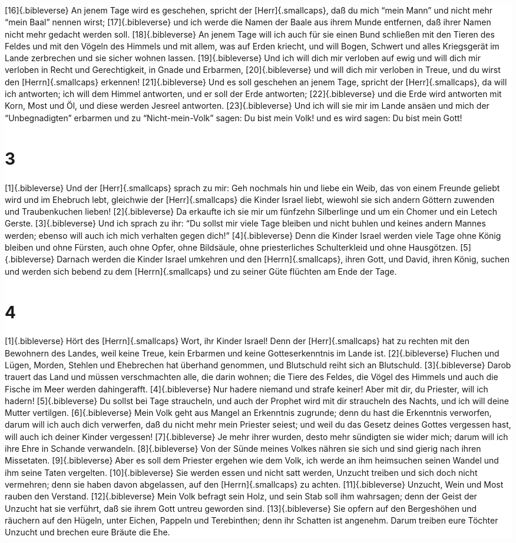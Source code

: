 [16]{.bibleverse} An jenem Tage wird es geschehen, spricht der [Herr]{.smallcaps}, daß du mich “mein Mann” und nicht mehr “mein Baal” nennen wirst; 
[17]{.bibleverse} und ich werde die Namen der Baale aus ihrem Munde entfernen, daß ihrer Namen nicht mehr gedacht werden soll. 
[18]{.bibleverse} An jenem Tage will ich auch für sie einen Bund schließen mit den Tieren des Feldes und mit den Vögeln des Himmels und mit allem, was auf Erden kriecht, und will Bogen, Schwert und alles Kriegsgerät im Lande zerbrechen und sie sicher wohnen lassen. 
[19]{.bibleverse} Und ich will dich mir verloben auf ewig und will dich mir verloben in Recht und Gerechtigkeit, in Gnade und Erbarmen, 
[20]{.bibleverse} und will dich mir verloben in Treue, und du wirst den [Herrn]{.smallcaps} erkennen! 
[21]{.bibleverse} Und es soll geschehen an jenem Tage, spricht der [Herr]{.smallcaps}, da will ich antworten; ich will dem Himmel antworten, und er soll der Erde antworten; 
[22]{.bibleverse} und die Erde wird antworten mit Korn, Most und Öl, und diese werden Jesreel antworten. 
[23]{.bibleverse} Und ich will sie mir im Lande ansäen und mich der “Unbegnadigten” erbarmen und zu “Nicht-mein-Volk” sagen: Du bist mein Volk! und es wird sagen: Du bist mein Gott! 

# 3 
[1]{.bibleverse} Und der [Herr]{.smallcaps} sprach zu mir: Geh nochmals hin und liebe ein Weib, das von einem Freunde geliebt wird und im Ehebruch lebt, gleichwie der [Herr]{.smallcaps} die Kinder Israel liebt, wiewohl sie sich andern Göttern zuwenden und Traubenkuchen lieben! 
[2]{.bibleverse} Da erkaufte ich sie mir um fünfzehn Silberlinge und um ein Chomer und ein Letech Gerste. 
[3]{.bibleverse} Und ich sprach zu ihr: “Du sollst mir viele Tage bleiben und nicht buhlen und keines andern Mannes werden; ebenso will auch ich mich verhalten gegen dich!” 
[4]{.bibleverse} Denn die Kinder Israel werden viele Tage ohne König bleiben und ohne Fürsten, auch ohne Opfer, ohne Bildsäule, ohne priesterliches Schulterkleid und ohne Hausgötzen. 
[5]{.bibleverse} Darnach werden die Kinder Israel umkehren und den [Herrn]{.smallcaps}, ihren Gott, und David, ihren König, suchen und werden sich bebend zu dem [Herrn]{.smallcaps} und zu seiner Güte flüchten am Ende der Tage. 

# 4 
[1]{.bibleverse} Hört des [Herrn]{.smallcaps} Wort, ihr Kinder Israel! Denn der [Herr]{.smallcaps} hat zu rechten mit den Bewohnern des Landes, weil keine Treue, kein Erbarmen und keine Gotteserkenntnis im Lande ist. 
[2]{.bibleverse} Fluchen und Lügen, Morden, Stehlen und Ehebrechen hat überhand genommen, und Blutschuld reiht sich an Blutschuld. 
[3]{.bibleverse} Darob trauert das Land und müssen verschmachten alle, die darin wohnen; die Tiere des Feldes, die Vögel des Himmels und auch die Fische im Meer werden dahingerafft. 
[4]{.bibleverse} Nur hadere niemand und strafe keiner! Aber mit dir, du Priester, will ich hadern! 
[5]{.bibleverse} Du sollst bei Tage straucheln, und auch der Prophet wird mit dir straucheln des Nachts, und ich will deine Mutter vertilgen. 
[6]{.bibleverse} Mein Volk geht aus Mangel an Erkenntnis zugrunde; denn du hast die Erkenntnis verworfen, darum will ich auch dich verwerfen, daß du nicht mehr mein Priester seiest; und weil du das Gesetz deines Gottes vergessen hast, will auch ich deiner Kinder vergessen! 
[7]{.bibleverse} Je mehr ihrer wurden, desto mehr sündigten sie wider mich; darum will ich ihre Ehre in Schande verwandeln. 
[8]{.bibleverse} Von der Sünde meines Volkes nähren sie sich und sind gierig nach ihren Missetaten. 
[9]{.bibleverse} Aber es soll dem Priester ergehen wie dem Volk, ich werde an ihm heimsuchen seinen Wandel und ihm seine Taten vergelten. 
[10]{.bibleverse} Sie werden essen und nicht satt werden, Unzucht treiben und sich doch nicht vermehren; denn sie haben davon abgelassen, auf den [Herrn]{.smallcaps} zu achten. 
[11]{.bibleverse} Unzucht, Wein und Most rauben den Verstand. 
[12]{.bibleverse} Mein Volk befragt sein Holz, und sein Stab soll ihm wahrsagen; denn der Geist der Unzucht hat sie verführt, daß sie ihrem Gott untreu geworden sind. 
[13]{.bibleverse} Sie opfern auf den Bergeshöhen und räuchern auf den Hügeln, unter Eichen, Pappeln und Terebinthen; denn ihr Schatten ist angenehm. Darum treiben eure Töchter Unzucht und brechen eure Bräute die Ehe. 